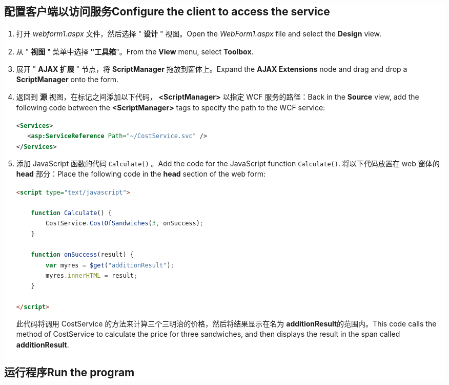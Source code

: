 ## <a name="configure-the-client-to-access-the-service"></a><span data-ttu-id="d064c-125">配置客户端以访问服务</span><span class="sxs-lookup"><span data-stu-id="d064c-125">Configure the client to access the service</span></span>

1. <span data-ttu-id="d064c-126">打开 *webform1.aspx* 文件，然后选择 " **设计** " 视图。</span><span class="sxs-lookup"><span data-stu-id="d064c-126">Open the *WebForm1.aspx* file and select the **Design** view.</span></span>

2. <span data-ttu-id="d064c-127">从 " **视图** " 菜单中选择 **"工具箱**"。</span><span class="sxs-lookup"><span data-stu-id="d064c-127">From the **View** menu, select **Toolbox**.</span></span>

3. <span data-ttu-id="d064c-128">展开 " **AJAX 扩展** " 节点，将 **ScriptManager** 拖放到窗体上。</span><span class="sxs-lookup"><span data-stu-id="d064c-128">Expand the **AJAX Extensions** node and drag and drop a **ScriptManager** onto the form.</span></span>

4. <span data-ttu-id="d064c-129">返回到 **源** 视图，在标记之间添加以下代码， **\<ScriptManager>** 以指定 WCF 服务的路径：</span><span class="sxs-lookup"><span data-stu-id="d064c-129">Back in the **Source** view, add the following code between the **\<ScriptManager>** tags to specify the path to the WCF service:</span></span>

    ```xml
    <Services>
       <asp:ServiceReference Path="~/CostService.svc" />
    </Services>
    ```

5. <span data-ttu-id="d064c-130">添加 JavaScript 函数的代码 `Calculate()` 。</span><span class="sxs-lookup"><span data-stu-id="d064c-130">Add the code for the JavaScript function `Calculate()`.</span></span> <span data-ttu-id="d064c-131">将以下代码放置在 web 窗体的 **head** 部分：</span><span class="sxs-lookup"><span data-stu-id="d064c-131">Place the following code in the **head** section of the web form:</span></span>

    ```html
    <script type="text/javascript">

        function Calculate() {
            CostService.CostOfSandwiches(3, onSuccess);
        }

        function onSuccess(result) {
            var myres = $get("additionResult");
            myres.innerHTML = result;
        }

    </script>
    ```

   <span data-ttu-id="d064c-132">此代码将调用 CostService 的方法来计算三个三明治的价格，然后将结果显示在名为 **additionResult**的范围内。</span><span class="sxs-lookup"><span data-stu-id="d064c-132">This code calls the method of CostService to calculate the price for three sandwiches, and then displays the result in the span called **additionResult**.</span></span>

## <a name="run-the-program"></a><span data-ttu-id="d064c-133">运行程序</span><span class="sxs-lookup"><span data-stu-id="d064c-133">Run the program</span></span>
